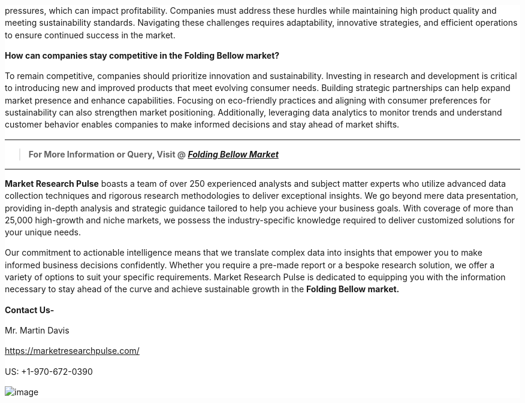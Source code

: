 pressures, which can impact profitability. Companies must address these hurdles while maintaining high product quality and meeting sustainability standards. Navigating these challenges requires adaptability, innovative strategies, and efficient operations to ensure continued success in the market.</p><p><strong>How can companies stay competitive in the Folding Bellow market?</strong></p><p>To remain competitive, companies should prioritize innovation and sustainability. Investing in research and development is critical to introducing new and improved products that meet evolving consumer needs. Building strategic partnerships can help expand market presence and enhance capabilities. Focusing on eco-friendly practices and aligning with consumer preferences for sustainability can also strengthen market positioning. Additionally, leveraging data analytics to monitor trends and understand customer behavior enables companies to make informed decisions and stay ahead of market shifts.</p><hr /><blockquote><p><strong>For More Information or Query, Visit @&nbsp;<em><a href="https://marketresearchpulse.com/report/134343/folding-bellow-market?utm_source=Linkedin&utm_medium=022">Folding Bellow Market</a></em></strong></p></blockquote><hr /><p><strong>Market Research Pulse</strong> boasts a team of over 250 experienced analysts and subject matter experts who utilize advanced data collection techniques and rigorous research methodologies to deliver exceptional insights. We go beyond mere data presentation, providing in-depth analysis and strategic guidance tailored to help you achieve your business goals. With coverage of more than 25,000 high-growth and niche markets, we possess the industry-specific knowledge required to deliver customized solutions for your unique needs.</p><p>Our commitment to actionable intelligence means that we translate complex data into insights that empower you to make informed business decisions confidently. Whether you require a pre-made report or a bespoke research solution, we offer a variety of options to suit your specific requirements. Market Research Pulse is dedicated to equipping you with the information necessary to stay ahead of the curve and achieve sustainable growth in the <strong>Folding Bellow market.</strong></p><p><strong>Contact Us-</strong></p><p>Mr. Martin Davis</p><p>https://marketresearchpulse.com/</p><p>US: +1-970-672-0390</p>
![image](https://github.com/user-attachments/assets/d4293e59-d0f9-4d84-bd79-b7642b7c9934)
